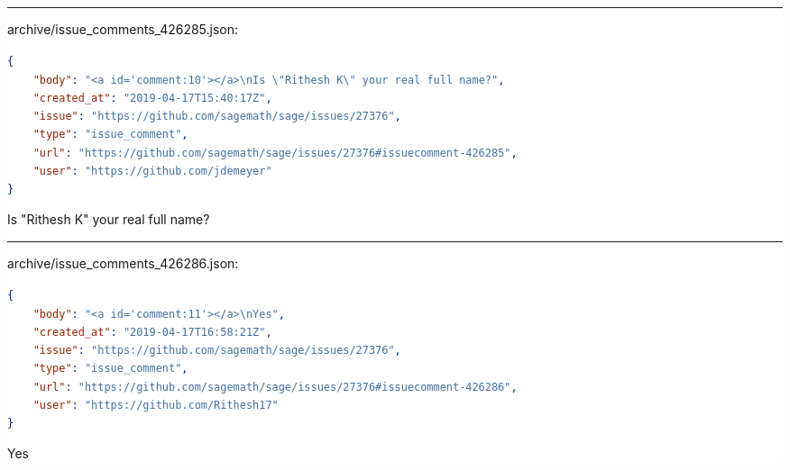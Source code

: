 

---

archive/issue_comments_426285.json:
```json
{
    "body": "<a id='comment:10'></a>\nIs \"Rithesh K\" your real full name?",
    "created_at": "2019-04-17T15:40:17Z",
    "issue": "https://github.com/sagemath/sage/issues/27376",
    "type": "issue_comment",
    "url": "https://github.com/sagemath/sage/issues/27376#issuecomment-426285",
    "user": "https://github.com/jdemeyer"
}
```

<a id='comment:10'></a>
Is "Rithesh K" your real full name?



---

archive/issue_comments_426286.json:
```json
{
    "body": "<a id='comment:11'></a>\nYes",
    "created_at": "2019-04-17T16:58:21Z",
    "issue": "https://github.com/sagemath/sage/issues/27376",
    "type": "issue_comment",
    "url": "https://github.com/sagemath/sage/issues/27376#issuecomment-426286",
    "user": "https://github.com/Rithesh17"
}
```

<a id='comment:11'></a>
Yes
